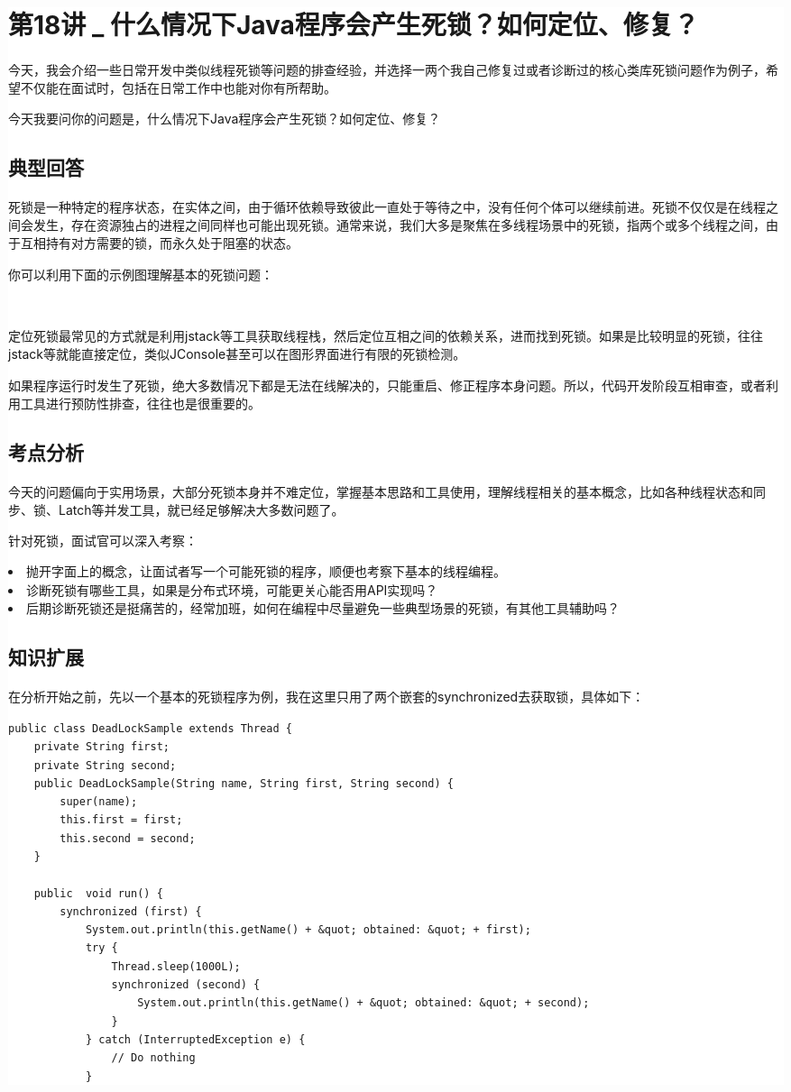 # 第18讲 _ 什么情况下Java程序会产生死锁？如何定位、修复？

<audio id="audio" title="第18讲 | 什么情况下Java程序会产生死锁？如何定位、修复？" controls="" preload="none"><source id="mp3" src="https://static001.geekbang.org/resource/audio/09/dd/0948d7f4d81a344f455cf7d784f2b0dd.mp3"></audio>

今天，我会介绍一些日常开发中类似线程死锁等问题的排查经验，并选择一两个我自己修复过或者诊断过的核心类库死锁问题作为例子，希望不仅能在面试时，包括在日常工作中也能对你有所帮助。

今天我要问你的问题是，什么情况下Java程序会产生死锁？如何定位、修复？

## 典型回答

死锁是一种特定的程序状态，在实体之间，由于循环依赖导致彼此一直处于等待之中，没有任何个体可以继续前进。死锁不仅仅是在线程之间会发生，存在资源独占的进程之间同样也可能出现死锁。通常来说，我们大多是聚焦在多线程场景中的死锁，指两个或多个线程之间，由于互相持有对方需要的锁，而永久处于阻塞的状态。

你可以利用下面的示例图理解基本的死锁问题：

<img src="https://static001.geekbang.org/resource/image/ea/6c/ea88719ec112dead21334034c9ef8a6c.png" alt="" />

定位死锁最常见的方式就是利用jstack等工具获取线程栈，然后定位互相之间的依赖关系，进而找到死锁。如果是比较明显的死锁，往往jstack等就能直接定位，类似JConsole甚至可以在图形界面进行有限的死锁检测。

如果程序运行时发生了死锁，绝大多数情况下都是无法在线解决的，只能重启、修正程序本身问题。所以，代码开发阶段互相审查，或者利用工具进行预防性排查，往往也是很重要的。

## 考点分析

今天的问题偏向于实用场景，大部分死锁本身并不难定位，掌握基本思路和工具使用，理解线程相关的基本概念，比如各种线程状态和同步、锁、Latch等并发工具，就已经足够解决大多数问题了。

针对死锁，面试官可以深入考察：

<li>
抛开字面上的概念，让面试者写一个可能死锁的程序，顺便也考察下基本的线程编程。
</li>
<li>
诊断死锁有哪些工具，如果是分布式环境，可能更关心能否用API实现吗？
</li>
<li>
后期诊断死锁还是挺痛苦的，经常加班，如何在编程中尽量避免一些典型场景的死锁，有其他工具辅助吗？
</li>

## 知识扩展

在分析开始之前，先以一个基本的死锁程序为例，我在这里只用了两个嵌套的synchronized去获取锁，具体如下：

```
public class DeadLockSample extends Thread {
	private String first;
	private String second;
	public DeadLockSample(String name, String first, String second) {
    	super(name);
    	this.first = first;
    	this.second = second;
	}

	public  void run() {
    	synchronized (first) {
        	System.out.println(this.getName() + &quot; obtained: &quot; + first);
        	try {
            	Thread.sleep(1000L);
            	synchronized (second) {
                	System.out.println(this.getName() + &quot; obtained: &quot; + second);
            	}
        	} catch (InterruptedException e) {
            	// Do nothing
        	}
```